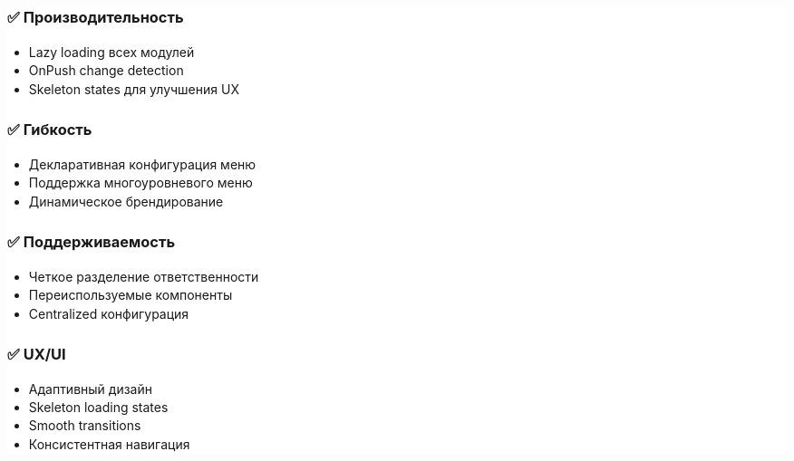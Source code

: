 ### ✅ **Производительность**
- Lazy loading всех модулей
- OnPush change detection
- Skeleton states для улучшения UX

### ✅ **Гибкость**
- Декларативная конфигурация меню
- Поддержка многоуровневого меню
- Динамическое брендирование

### ✅ **Поддерживаемость**
- Четкое разделение ответственности
- Переиспользуемые компоненты
- Centralized конфигурация

### ✅ **UX/UI**
- Адаптивный дизайн
- Skeleton loading states
- Smooth transitions
- Консистентная навигация 
